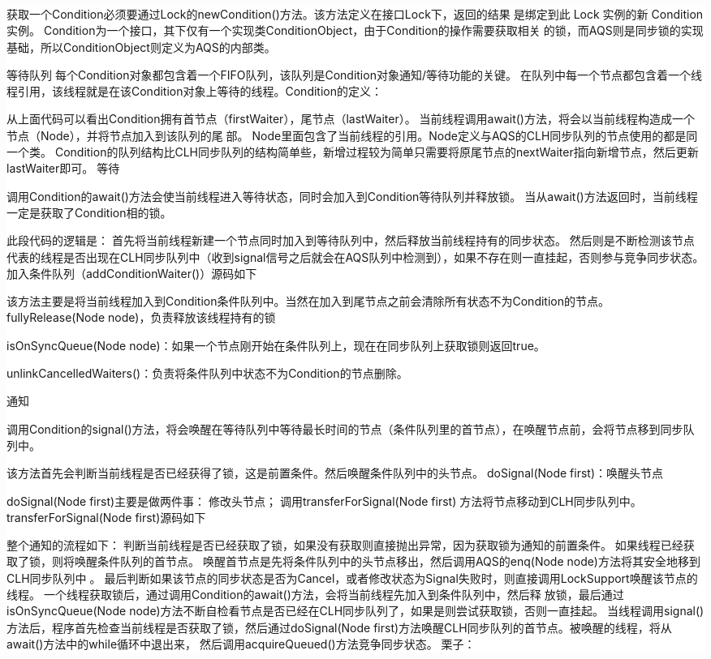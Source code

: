 获取一个Condition必须要通过Lock的newCondition()方法。该方法定义在接口Lock下，返回的结果   是绑定到此 Lock 实例的新 Condition 实例。
Condition为一个接口，其下仅有一个实现类ConditionObject，由于Condition的操作需要获取相关    的锁，而AQS则是同步锁的实现基础，所以ConditionObject则定义为AQS的内部类。


等待队列
每个Condition对象都包含着一个FIFO队列，该队列是Condition对象通知/等待功能的关键。   在队列中每一个节点都包含着一个线程引用，该线程就是在该Condition对象上等待的线程。Condition的定义：
 
 

从上面代码可以看出Condition拥有首节点（firstWaiter），尾节点（lastWaiter）。
当前线程调用await()方法，将会以当前线程构造成一个节点（Node），并将节点加入到该队列的尾  部。
Node里面包含了当前线程的引用。Node定义与AQS的CLH同步队列的节点使用的都是同一个类。
Condition的队列结构比CLH同步队列的结构简单些，新增过程较为简单只需要将原尾节点的nextWaiter指向新增节点，然后更新lastWaiter即可。
等待

调用Condition的await()方法会使当前线程进入等待状态，同时会加入到Condition等待队列并释放锁。
当从await()方法返回时，当前线程一定是获取了Condition相的锁。

 
 

此段代码的逻辑是：
首先将当前线程新建一个节点同时加入到等待队列中，然后释放当前线程持有的同步状态。
然后则是不断检测该节点代表的线程是否出现在CLH同步队列中（收到signal信号之后就会在AQS队列中检测到），如果不存在则一直挂起，否则参与竞争同步状态。
加入条件队列（addConditionWaiter()）源码如下


该方法主要是将当前线程加入到Condition条件队列中。当然在加入到尾节点之前会清除所有状态不为Condition的节点。
fullyRelease(Node node)，负责释放该线程持有的锁

 
 

isOnSyncQueue(Node node)：如果一个节点刚开始在条件队列上，现在在同步队列上获取锁则返回true。


unlinkCancelledWaiters()：负责将条件队列中状态不为Condition的节点删除。

 
 

通知

调用Condition的signal()方法，将会唤醒在等待队列中等待最长时间的节点（条件队列里的首节点），在唤醒节点前，会将节点移到同步队列中。


该方法首先会判断当前线程是否已经获得了锁，这是前置条件。然后唤醒条件队列中的头节点。
doSignal(Node first)：唤醒头节点


doSignal(Node first)主要是做两件事：
修改头节点；
调用transferForSignal(Node first) 方法将节点移动到CLH同步队列中。
transferForSignal(Node first)源码如下

 
 

整个通知的流程如下：
判断当前线程是否已经获取了锁，如果没有获取则直接抛出异常，因为获取锁为通知的前置条件。 如果线程已经获取了锁，则将唤醒条件队列的首节点。
唤醒首节点是先将条件队列中的头节点移出，然后调用AQS的enq(Node node)方法将其安全地移到CLH同步队列中 。
最后判断如果该节点的同步状态是否为Cancel，或者修改状态为Signal失败时，则直接调用LockSupport唤醒该节点的线程。
一个线程获取锁后，通过调用Condition的await()方法，会将当前线程先加入到条件队列中，然后释    放锁，最后通过isOnSyncQueue(Node node)方法不断自检看节点是否已经在CLH同步队列了，如果是则尝试获取锁，否则一直挂起。
当线程调用signal()方法后，程序首先检查当前线程是否获取了锁，然后通过doSignal(Node first)方法唤醒CLH同步队列的首节点。被唤醒的线程，将从await()方法中的while循环中退出来， 然后调用acquireQueued()方法竞争同步状态。
栗子：
